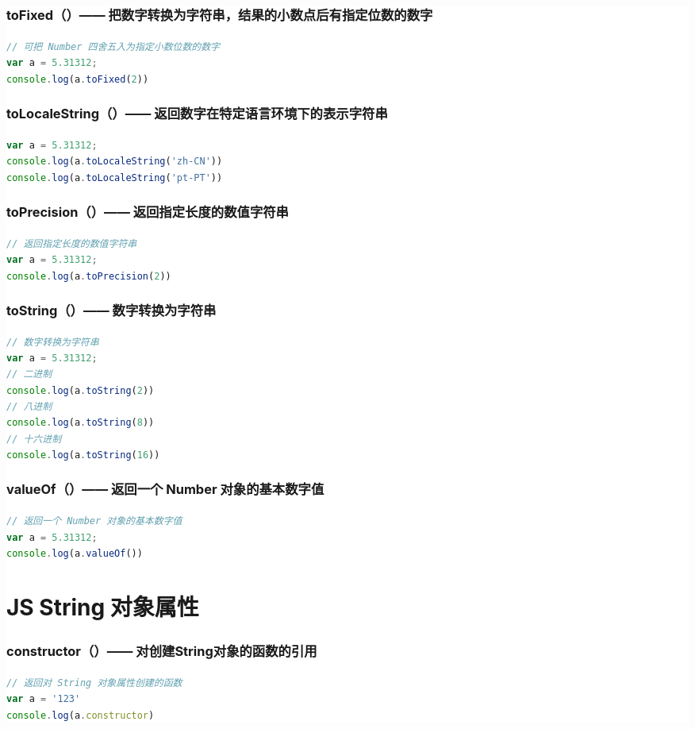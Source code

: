 ### toFixed（）—— 把数字转换为字符串，结果的小数点后有指定位数的数字

```js
// 可把 Number 四舍五入为指定小数位数的数字
var a = 5.31312;
console.log(a.toFixed(2))
```

### toLocaleString（）—— 返回数字在特定语言环境下的表示字符串

```js
var a = 5.31312;
console.log(a.toLocaleString('zh-CN'))
console.log(a.toLocaleString('pt-PT'))
```

### toPrecision（）—— 返回指定长度的数值字符串

```js
// 返回指定长度的数值字符串
var a = 5.31312;
console.log(a.toPrecision(2))
```

### toString（）—— 数字转换为字符串

```js
// 数字转换为字符串
var a = 5.31312;
// 二进制
console.log(a.toString(2))
// 八进制
console.log(a.toString(8))
// 十六进制
console.log(a.toString(16))
```

### valueOf（）—— 返回一个 Number 对象的基本数字值

```js
// 返回一个 Number 对象的基本数字值
var a = 5.31312;
console.log(a.valueOf())
```

# JS String 对象属性

### constructor（）—— 对创建String对象的函数的引用

```js
// 返回对 String 对象属性创建的函数
var a = '123'
console.log(a.constructor)
```
